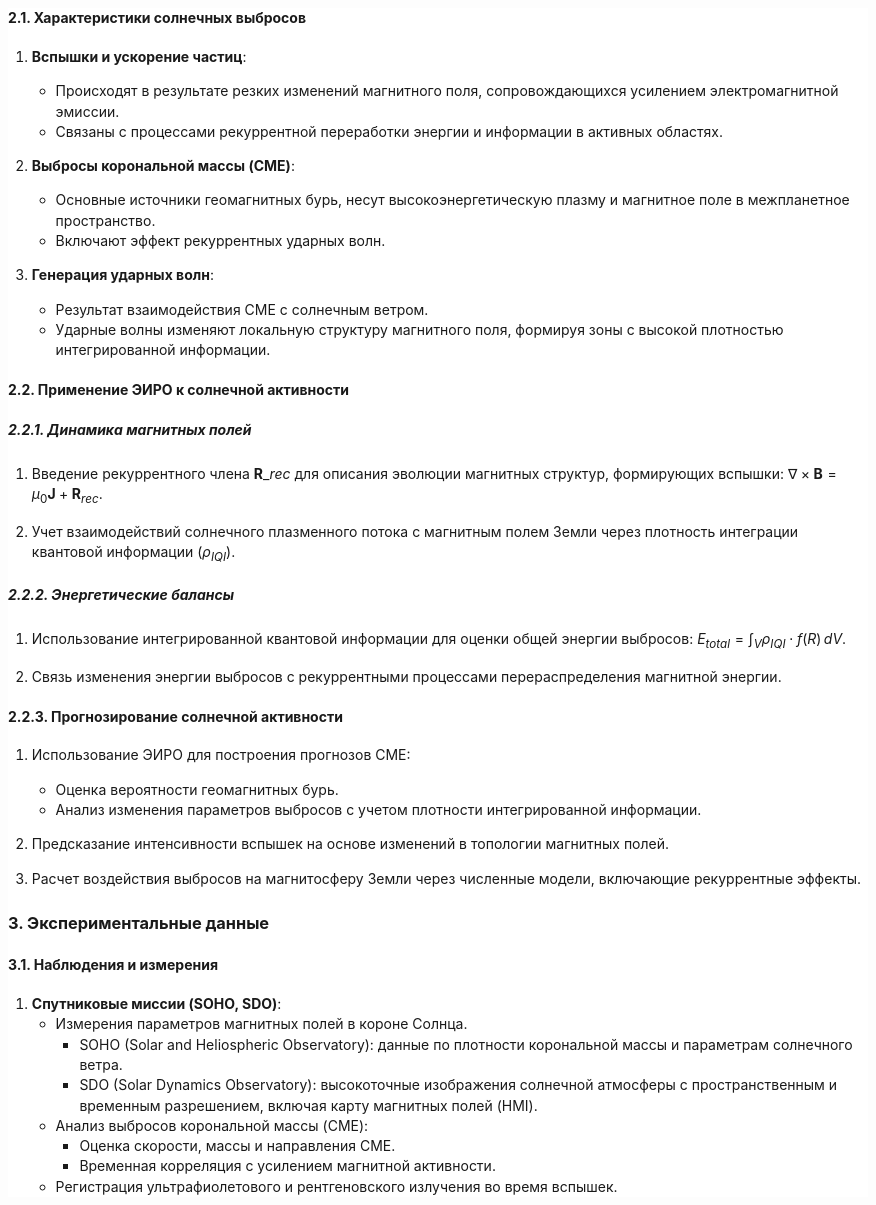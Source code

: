 #### 2.1. Характеристики солнечных выбросов

1. **Вспышки и ускорение частиц**:
   - Происходят в результате резких изменений магнитного поля, сопровождающихся усилением электромагнитной эмиссии.
   - Связаны с процессами рекуррентной переработки энергии и информации в активных областях.

2. **Выбросы корональной массы (CME)**:
   - Основные источники геомагнитных бурь, несут высокоэнергетическую плазму и магнитное поле в межпланетное пространство.
   - Включают эффект рекуррентных ударных волн.

3. **Генерация ударных волн**:
   - Результат взаимодействия CME с солнечным ветром.
   - Ударные волны изменяют локальную структуру магнитного поля, формируя зоны с высокой плотностью интегрированной информации.

#### 2.2. Применение ЭИРО к солнечной активности

##### 2.2.1. Динамика магнитных полей

1. Введение рекуррентного члена $\mathbf{R}\_{rec}$ для описания эволюции магнитных структур, формирующих вспышки:
   $\nabla \times \mathbf{B} = \mu_0 \mathbf{J} + \mathbf{R}_{rec}.$

2. Учет взаимодействий солнечного плазменного потока с магнитным полем Земли через плотность интеграции квантовой информации ($\rho_{IQI}$).

##### 2.2.2. Энергетические балансы

1. Использование интегрированной квантовой информации для оценки общей энергии выбросов:
   $E_{total} = \int_V \rho_{IQI} \cdot f(R) \, dV.$

2. Связь изменения энергии выбросов с рекуррентными процессами перераспределения магнитной энергии.

#### 2.2.3. Прогнозирование солнечной активности

1. Использование ЭИРО для построения прогнозов CME:
   - Оценка вероятности геомагнитных бурь.
   - Анализ изменения параметров выбросов с учетом плотности интегрированной информации.

2. Предсказание интенсивности вспышек на основе изменений в топологии магнитных полей.

3. Расчет воздействия выбросов на магнитосферу Земли через численные модели, включающие рекуррентные эффекты.

### 3. Экспериментальные данные

#### 3.1. Наблюдения и измерения

1. **Спутниковые миссии (SOHO, SDO)**:
   - Измерения параметров магнитных полей в короне Солнца.
     - SOHO (Solar and Heliospheric Observatory): данные по плотности корональной массы и параметрам солнечного ветра.
     - SDO (Solar Dynamics Observatory): высокоточные изображения солнечной атмосферы с пространственным и временным разрешением, включая карту магнитных полей (HMI).
   - Анализ выбросов корональной массы (CME):
     - Оценка скорости, массы и направления CME.
     - Временная корреляция с усилением магнитной активности.
   - Регистрация ультрафиолетового и рентгеновского излучения во время вспышек.
